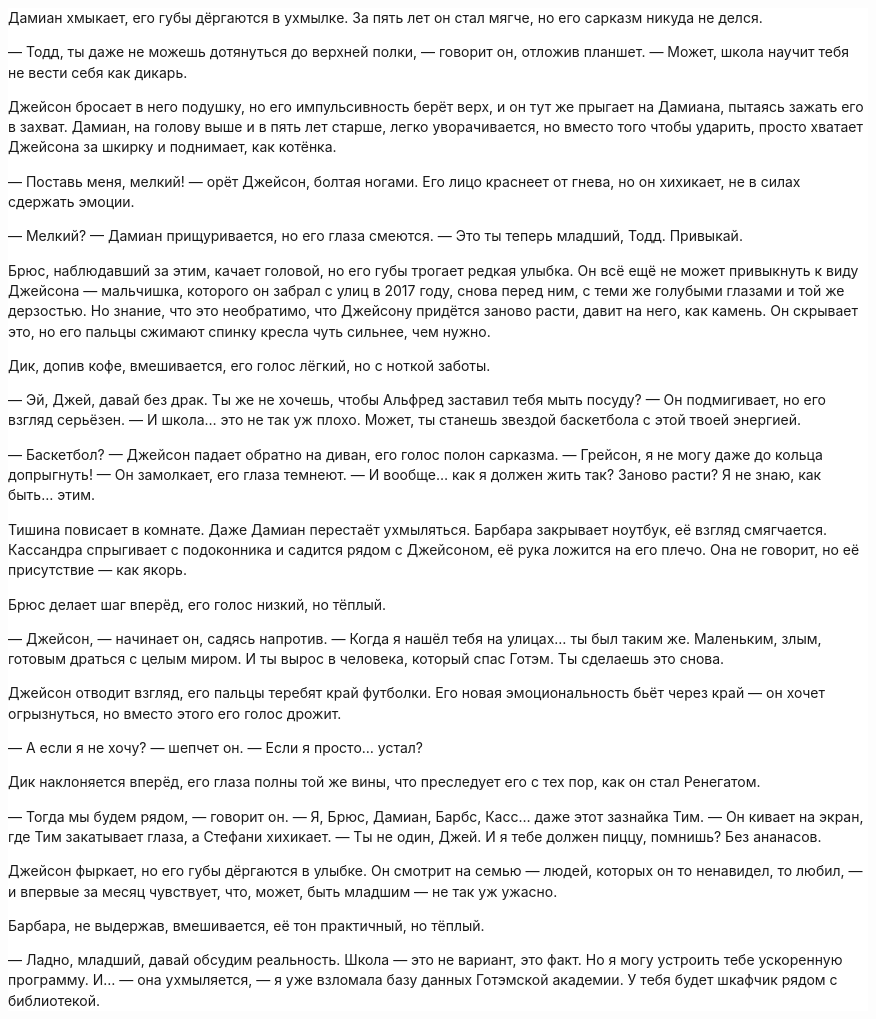 Дамиан хмыкает, его губы дёргаются в ухмылке. За пять лет он стал мягче, но его сарказм никуда не делся.

— Тодд, ты даже не можешь дотянуться до верхней полки, — говорит он, отложив планшет. — Может, школа научит тебя не вести себя как дикарь.

Джейсон бросает в него подушку, но его импульсивность берёт верх, и он тут же прыгает на Дамиана, пытаясь зажать его в захват. Дамиан, на голову выше и в пять лет старше, легко уворачивается, но вместо того чтобы ударить, просто хватает Джейсона за шкирку и поднимает, как котёнка.

— Поставь меня, мелкий! — орёт Джейсон, болтая ногами. Его лицо краснеет от гнева, но он хихикает, не в силах сдержать эмоции.

— Мелкий? — Дамиан прищуривается, но его глаза смеются. — Это ты теперь младший, Тодд. Привыкай.

Брюс, наблюдавший за этим, качает головой, но его губы трогает редкая улыбка. Он всё ещё не может привыкнуть к виду Джейсона — мальчишка, которого он забрал с улиц в 2017 году, снова перед ним, с теми же голубыми глазами и той же дерзостью. Но знание, что это необратимо, что Джейсону придётся заново расти, давит на него, как камень. Он скрывает это, но его пальцы сжимают спинку кресла чуть сильнее, чем нужно.

Дик, допив кофе, вмешивается, его голос лёгкий, но с ноткой заботы.

— Эй, Джей, давай без драк. Ты же не хочешь, чтобы Альфред заставил тебя мыть посуду? — Он подмигивает, но его взгляд серьёзен. — И школа… это не так уж плохо. Может, ты станешь звездой баскетбола с этой твоей энергией.

— Баскетбол? — Джейсон падает обратно на диван, его голос полон сарказма. — Грейсон, я не могу даже до кольца допрыгнуть! — Он замолкает, его глаза темнеют. — И вообще… как я должен жить так? Заново расти? Я не знаю, как быть… этим.

Тишина повисает в комнате. Даже Дамиан перестаёт ухмыляться. Барбара закрывает ноутбук, её взгляд смягчается. Кассандра спрыгивает с подоконника и садится рядом с Джейсоном, её рука ложится на его плечо. Она не говорит, но её присутствие — как якорь.

Брюс делает шаг вперёд, его голос низкий, но тёплый.

— Джейсон, — начинает он, садясь напротив. — Когда я нашёл тебя на улицах… ты был таким же. Маленьким, злым, готовым драться с целым миром. И ты вырос в человека, который спас Готэм. Ты сделаешь это снова.

Джейсон отводит взгляд, его пальцы теребят край футболки. Его новая эмоциональность бьёт через край — он хочет огрызнуться, но вместо этого его голос дрожит.

— А если я не хочу? — шепчет он. — Если я просто… устал?

Дик наклоняется вперёд, его глаза полны той же вины, что преследует его с тех пор, как он стал Ренегатом.

— Тогда мы будем рядом, — говорит он. — Я, Брюс, Дамиан, Барбс, Касс… даже этот зазнайка Тим. — Он кивает на экран, где Тим закатывает глаза, а Стефани хихикает. — Ты не один, Джей. И я тебе должен пиццу, помнишь? Без ананасов.

Джейсон фыркает, но его губы дёргаются в улыбке. Он смотрит на семью — людей, которых он то ненавидел, то любил, — и впервые за месяц чувствует, что, может, быть младшим — не так уж ужасно.

Барбара, не выдержав, вмешивается, её тон практичный, но тёплый.

— Ладно, младший, давай обсудим реальность. Школа — это не вариант, это факт. Но я могу устроить тебе ускоренную программу. И… — она ухмыляется, — я уже взломала базу данных Готэмской академии. У тебя будет шкафчик рядом с библиотекой.
